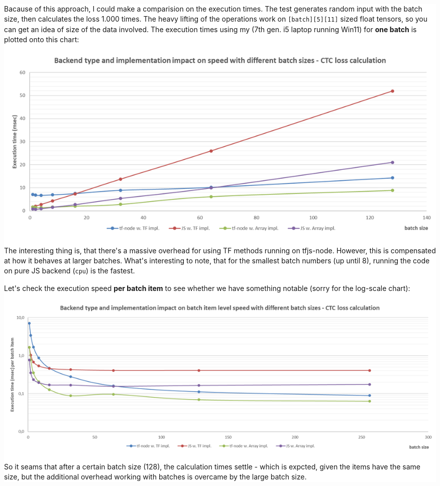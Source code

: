 Bacause of this approach, I could make a comparision on the execution times. The test generates random input with the batch size, then calculates the loss 1.000 times. The heavy lifting of the operations work on `[batch][5][11]` sized float tensors, so you can get an idea of size of the data involved. The execution times using my (7th gen. i5 laptop running Win11) for **one batch** is plotted onto this chart:

![Backend type and implementation impact on speed with different batch sizes](./doc/CTC%20batch%20performance%20v01.png)

The interesting thing is, that there's a massive overhead for using TF methods running on tfjs-node. However, this is compensated at how it behaves at larger batches. What's interesting to note, that for the smallest batch numbers (up until 8), running the code on pure JS backend (`cpu`) is the fastest.

Let's check the execution speed **per batch item** to see whether we have something notable (sorry for the log-scale chart):

![Backend type and implementation impact on batch item calculation speed with different batch sizes](./doc/CTC%20batch%20item%20performance%20v01.png)

So it seams that after a certain batch size (128), the calculation times settle - which is expcted, given the items have the same size, but the additional overhead working with batches is overcame by the large batch size.

